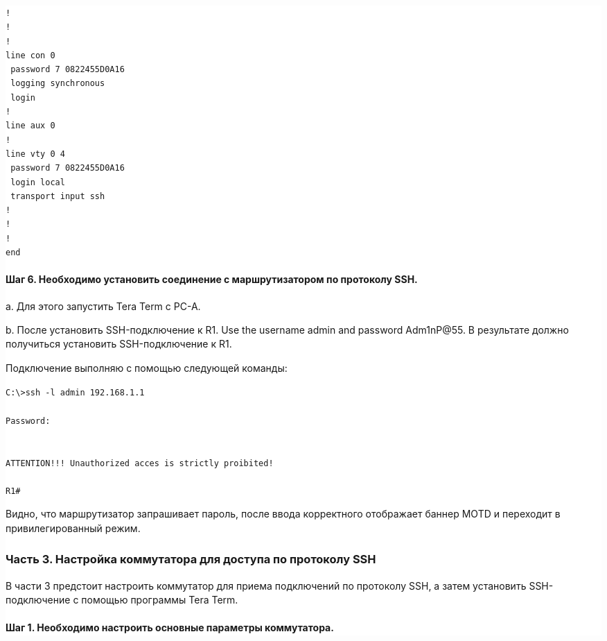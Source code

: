 ```
!
!
!
line con 0
 password 7 0822455D0A16
 logging synchronous
 login
!
line aux 0
!
line vty 0 4
 password 7 0822455D0A16
 login local
 transport input ssh
!
!
!
end
```


#### Шаг 6. Необходимо установить соединение с маршрутизатором по протоколу SSH.

a.	Для этого запустить Tera Term с PC-A.

b.	После установить SSH-подключение к R1. Use the username admin and password Adm1nP@55. В результате должно получиться установить SSH-подключение к R1.


Подключение выполняю с помощью следующей команды:

```
C:\>ssh -l admin 192.168.1.1

Password: 


ATTENTION!!! Unauthorized acces is strictly proibited! 

R1#
```

Видно, что маршрутизатор запрашивает пароль, после ввода корректного отображает баннер MOTD и переходит в привилегированный режим.

### Часть 3. Настройка коммутатора для доступа по протоколу SSH

В части 3 предстоит настроить коммутатор для приема подключений по протоколу SSH, а затем установить SSH-подключение с помощью программы Tera Term.

#### Шаг 1. Необходимо настроить основные параметры коммутатора.
